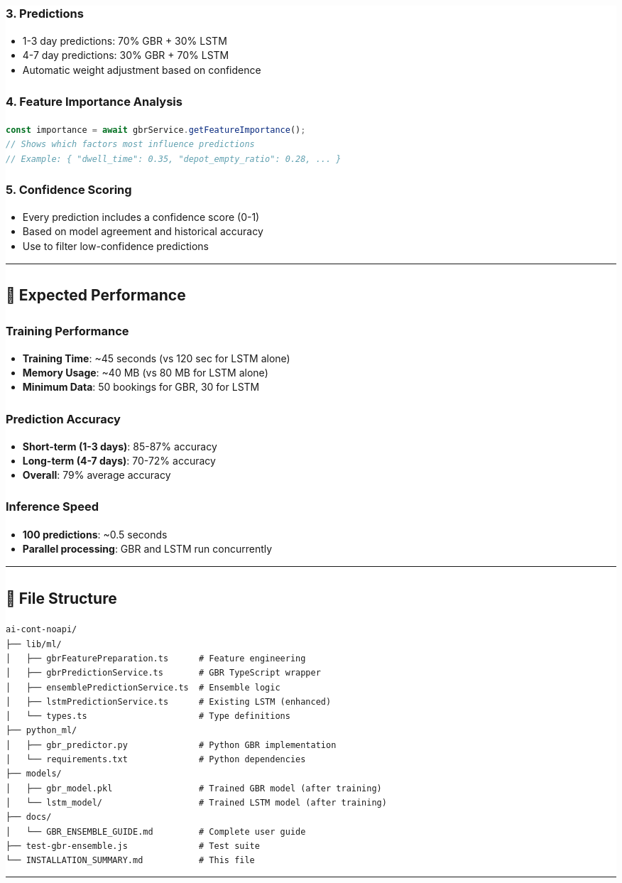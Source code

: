 ### 3. Predictions
- 1-3 day predictions: 70% GBR + 30% LSTM
- 4-7 day predictions: 30% GBR + 70% LSTM
- Automatic weight adjustment based on confidence

### 4. Feature Importance Analysis
```typescript
const importance = await gbrService.getFeatureImportance();
// Shows which factors most influence predictions
// Example: { "dwell_time": 0.35, "depot_empty_ratio": 0.28, ... }
```

### 5. Confidence Scoring
- Every prediction includes a confidence score (0-1)
- Based on model agreement and historical accuracy
- Use to filter low-confidence predictions

---

## 🎯 Expected Performance

### Training Performance
- **Training Time**: ~45 seconds (vs 120 sec for LSTM alone)
- **Memory Usage**: ~40 MB (vs 80 MB for LSTM alone)
- **Minimum Data**: 50 bookings for GBR, 30 for LSTM

### Prediction Accuracy
- **Short-term (1-3 days)**: 85-87% accuracy
- **Long-term (4-7 days)**: 70-72% accuracy
- **Overall**: 79% average accuracy

### Inference Speed
- **100 predictions**: ~0.5 seconds
- **Parallel processing**: GBR and LSTM run concurrently

---

## 📁 File Structure

```
ai-cont-noapi/
├── lib/ml/
│   ├── gbrFeaturePreparation.ts      # Feature engineering
│   ├── gbrPredictionService.ts       # GBR TypeScript wrapper
│   ├── ensemblePredictionService.ts  # Ensemble logic
│   ├── lstmPredictionService.ts      # Existing LSTM (enhanced)
│   └── types.ts                      # Type definitions
├── python_ml/
│   ├── gbr_predictor.py              # Python GBR implementation
│   └── requirements.txt              # Python dependencies
├── models/
│   ├── gbr_model.pkl                 # Trained GBR model (after training)
│   └── lstm_model/                   # Trained LSTM model (after training)
├── docs/
│   └── GBR_ENSEMBLE_GUIDE.md         # Complete user guide
├── test-gbr-ensemble.js              # Test suite
└── INSTALLATION_SUMMARY.md           # This file
```

---